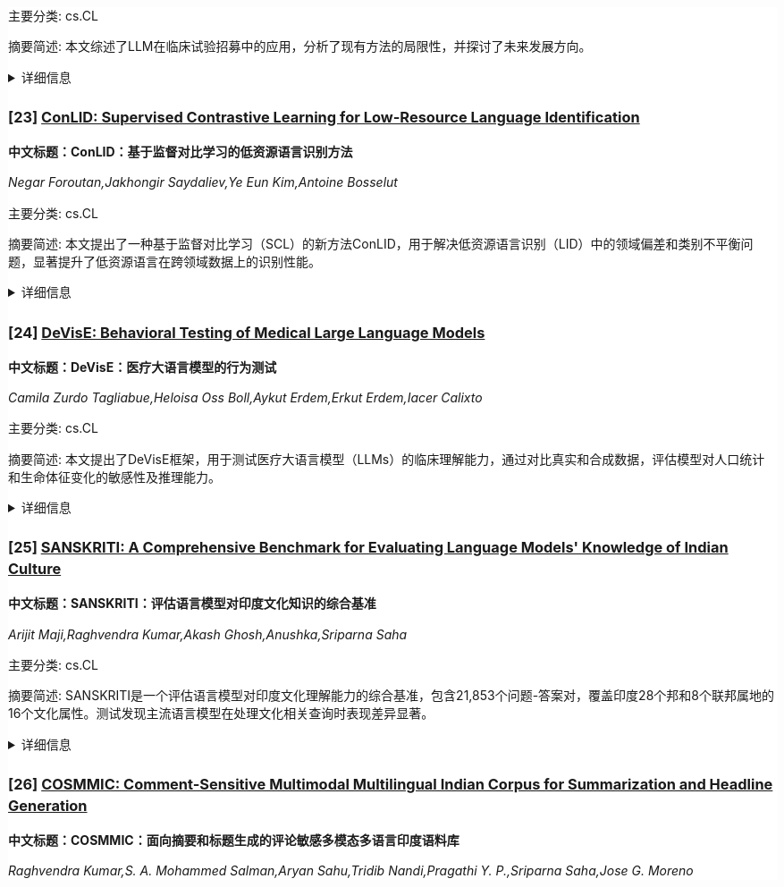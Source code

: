 主要分类: cs.CL

摘要简述: 本文综述了LLM在临床试验招募中的应用，分析了现有方法的局限性，并探讨了未来发展方向。


<details><summary>详细信息</summary></details>


### [23] [ConLID: Supervised Contrastive Learning for Low-Resource Language Identification](https://arxiv.org/abs/2506.15304)
**中文标题：ConLID：基于监督对比学习的低资源语言识别方法**

*Negar Foroutan,Jakhongir Saydaliev,Ye Eun Kim,Antoine Bosselut*

主要分类: cs.CL

摘要简述: 本文提出了一种基于监督对比学习（SCL）的新方法ConLID，用于解决低资源语言识别（LID）中的领域偏差和类别不平衡问题，显著提升了低资源语言在跨领域数据上的识别性能。


<details><summary>详细信息</summary></details>


### [24] [DeVisE: Behavioral Testing of Medical Large Language Models](https://arxiv.org/abs/2506.15339)
**中文标题：DeVisE：医疗大语言模型的行为测试**

*Camila Zurdo Tagliabue,Heloisa Oss Boll,Aykut Erdem,Erkut Erdem,Iacer Calixto*

主要分类: cs.CL

摘要简述: 本文提出了DeVisE框架，用于测试医疗大语言模型（LLMs）的临床理解能力，通过对比真实和合成数据，评估模型对人口统计和生命体征变化的敏感性及推理能力。


<details><summary>详细信息</summary></details>


### [25] [SANSKRITI: A Comprehensive Benchmark for Evaluating Language Models' Knowledge of Indian Culture](https://arxiv.org/abs/2506.15355)
**中文标题：SANSKRITI：评估语言模型对印度文化知识的综合基准**

*Arijit Maji,Raghvendra Kumar,Akash Ghosh,Anushka,Sriparna Saha*

主要分类: cs.CL

摘要简述: SANSKRITI是一个评估语言模型对印度文化理解能力的综合基准，包含21,853个问题-答案对，覆盖印度28个邦和8个联邦属地的16个文化属性。测试发现主流语言模型在处理文化相关查询时表现差异显著。


<details><summary>详细信息</summary></details>


### [26] [COSMMIC: Comment-Sensitive Multimodal Multilingual Indian Corpus for Summarization and Headline Generation](https://arxiv.org/abs/2506.15372)
**中文标题：COSMMIC：面向摘要和标题生成的评论敏感多模态多语言印度语料库**

*Raghvendra Kumar,S. A. Mohammed Salman,Aryan Sahu,Tridib Nandi,Pragathi Y. P.,Sriparna Saha,Jose G. Moreno*

